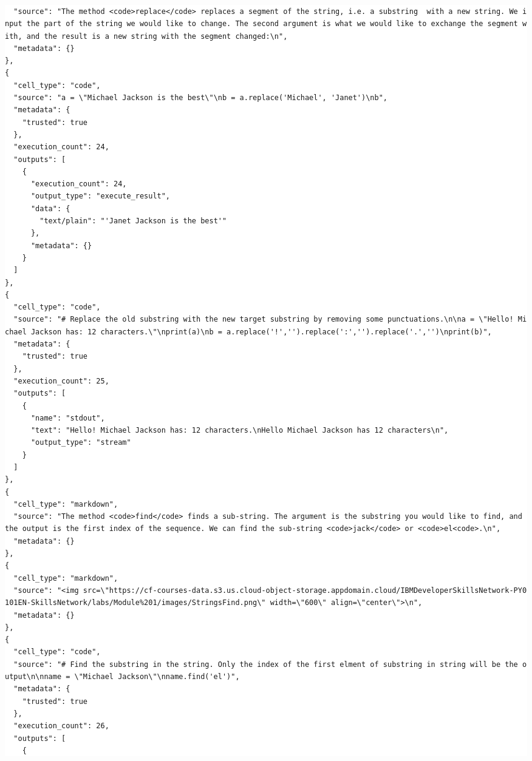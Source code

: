       "source": "The method <code>replace</code> replaces a segment of the string, i.e. a substring  with a new string. We input the part of the string we would like to change. The second argument is what we would like to exchange the segment with, and the result is a new string with the segment changed:\n",
      "metadata": {}
    },
    {
      "cell_type": "code",
      "source": "a = \"Michael Jackson is the best\"\nb = a.replace('Michael', 'Janet')\nb",
      "metadata": {
        "trusted": true
      },
      "execution_count": 24,
      "outputs": [
        {
          "execution_count": 24,
          "output_type": "execute_result",
          "data": {
            "text/plain": "'Janet Jackson is the best'"
          },
          "metadata": {}
        }
      ]
    },
    {
      "cell_type": "code",
      "source": "# Replace the old substring with the new target substring by removing some punctuations.\n\na = \"Hello! Michael Jackson has: 12 characters.\"\nprint(a)\nb = a.replace('!','').replace(':','').replace('.','')\nprint(b)",
      "metadata": {
        "trusted": true
      },
      "execution_count": 25,
      "outputs": [
        {
          "name": "stdout",
          "text": "Hello! Michael Jackson has: 12 characters.\nHello Michael Jackson has 12 characters\n",
          "output_type": "stream"
        }
      ]
    },
    {
      "cell_type": "markdown",
      "source": "The method <code>find</code> finds a sub-string. The argument is the substring you would like to find, and the output is the first index of the sequence. We can find the sub-string <code>jack</code> or <code>el<code>.\n",
      "metadata": {}
    },
    {
      "cell_type": "markdown",
      "source": "<img src=\"https://cf-courses-data.s3.us.cloud-object-storage.appdomain.cloud/IBMDeveloperSkillsNetwork-PY0101EN-SkillsNetwork/labs/Module%201/images/StringsFind.png\" width=\"600\" align=\"center\">\n",
      "metadata": {}
    },
    {
      "cell_type": "code",
      "source": "# Find the substring in the string. Only the index of the first elment of substring in string will be the output\n\nname = \"Michael Jackson\"\nname.find('el')",
      "metadata": {
        "trusted": true
      },
      "execution_count": 26,
      "outputs": [
        {